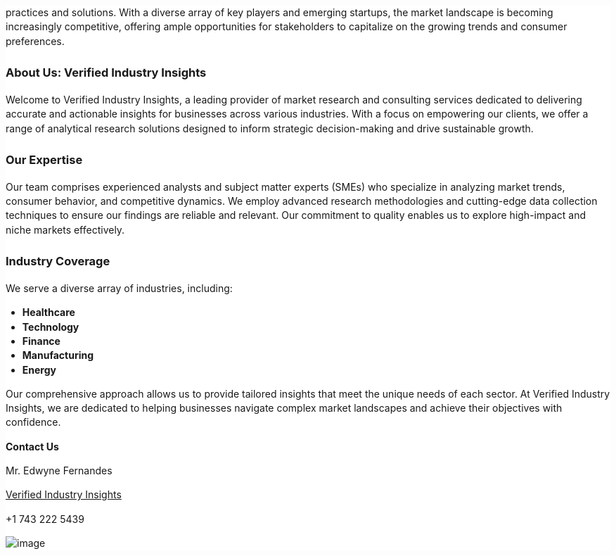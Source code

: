 practices and solutions. With a diverse array of key players and emerging startups, the market landscape is becoming increasingly competitive, offering ample opportunities for stakeholders to capitalize on the growing trends and consumer preferences.</p><h3>About Us: Verified Industry Insights</h3><p>Welcome to Verified Industry Insights, a leading provider of market research and consulting services dedicated to delivering accurate and actionable insights for businesses across various industries. With a focus on empowering our clients, we offer a range of analytical research solutions designed to inform strategic decision-making and drive sustainable growth.</p><h3>Our Expertise</h3><p>Our team comprises experienced analysts and subject matter experts (SMEs) who specialize in analyzing market trends, consumer behavior, and competitive dynamics. We employ advanced research methodologies and cutting-edge data collection techniques to ensure our findings are reliable and relevant. Our commitment to quality enables us to explore high-impact and niche markets effectively.</p><h3>Industry Coverage</h3><p>We serve a diverse array of industries, including:</p><ul><li><strong>Healthcare</strong></li><li><strong>Technology</strong></li><li><strong>Finance</strong></li><li><strong>Manufacturing</strong></li><li><strong>Energy</strong></li></ul><p>Our comprehensive approach allows us to provide tailored insights that meet the unique needs of each sector. At Verified Industry Insights, we are dedicated to helping businesses navigate complex market landscapes and achieve their objectives with confidence.</p><p><strong>Contact Us</strong></p><p>Mr. Edwyne Fernandes</p><p><a href="https://www.verifiedindustryinsights.com/">Verified Industry Insights</a></p><p>+1 743 222 5439</p>
![image](https://github.com/user-attachments/assets/5fc1ef9f-a155-41db-9a58-b8a081292c84)
